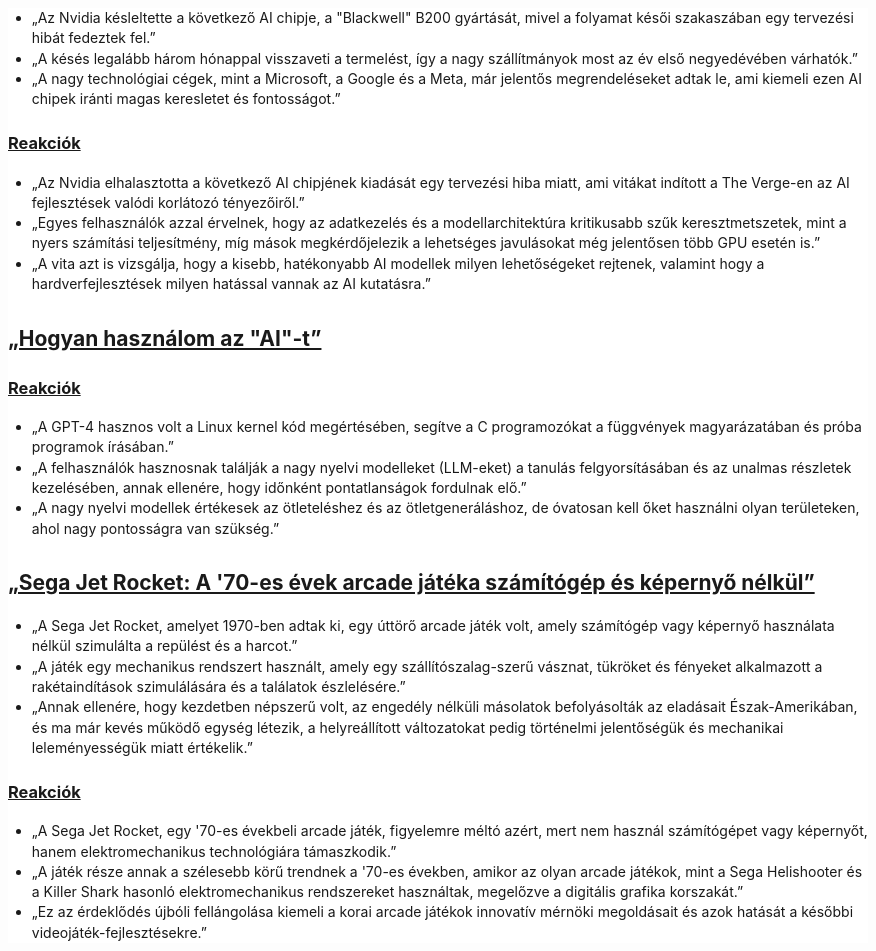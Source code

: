 - „Az Nvidia késleltette a következő AI chipje, a "Blackwell" B200 gyártását, mivel a folyamat késői szakaszában egy tervezési hibát fedeztek fel.”
- „A késés legalább három hónappal visszaveti a termelést, így a nagy szállítmányok most az év első negyedévében várhatók.”
- „A nagy technológiai cégek, mint a Microsoft, a Google és a Meta, már jelentős megrendeléseket adtak le, ami kiemeli ezen AI chipek iránti magas keresletet és fontosságot.”

### [Reakciók](https://news.ycombinator.com/item?id=41150278)

- „Az Nvidia elhalasztotta a következő AI chipjének kiadását egy tervezési hiba miatt, ami vitákat indított a The Verge-en az AI fejlesztések valódi korlátozó tényezőiről.”
- „Egyes felhasználók azzal érvelnek, hogy az adatkezelés és a modellarchitektúra kritikusabb szűk keresztmetszetek, mint a nyers számítási teljesítmény, míg mások megkérdőjelezik a lehetséges javulásokat még jelentősen több GPU esetén is.”
- „A vita azt is vizsgálja, hogy a kisebb, hatékonyabb AI modellek milyen lehetőségeket rejtenek, valamint hogy a hardverfejlesztések milyen hatással vannak az AI kutatásra.”

## [„Hogyan használom az "AI"-t”](https://nicholas.carlini.com/writing/2024/how-i-use-ai.html)

### [Reakciók](https://news.ycombinator.com/item?id=41150317)

- „A GPT-4 hasznos volt a Linux kernel kód megértésében, segítve a C programozókat a függvények magyarázatában és próba programok írásában.”
- „A felhasználók hasznosnak találják a nagy nyelvi modelleket (LLM-eket) a tanulás felgyorsításában és az unalmas részletek kezelésében, annak ellenére, hogy időnként pontatlanságok fordulnak elő.”
- „A nagy nyelvi modellek értékesek az ötleteléshez és az ötletgeneráláshoz, de óvatosan kell őket használni olyan területeken, ahol nagy pontosságra van szükség.”

## [„Sega Jet Rocket: A '70-es évek arcade játéka számítógép és képernyő nélkül”](https://newatlas.com/games/sega-jet-rocket-arcade-game/)

- „A Sega Jet Rocket, amelyet 1970-ben adtak ki, egy úttörő arcade játék volt, amely számítógép vagy képernyő használata nélkül szimulálta a repülést és a harcot.”
- „A játék egy mechanikus rendszert használt, amely egy szállítószalag-szerű vásznat, tükröket és fényeket alkalmazott a rakétaindítások szimulálására és a találatok észlelésére.”
- „Annak ellenére, hogy kezdetben népszerű volt, az engedély nélküli másolatok befolyásolták az eladásait Észak-Amerikában, és ma már kevés működő egység létezik, a helyreállított változatokat pedig történelmi jelentőségük és mechanikai leleményességük miatt értékelik.”

### [Reakciók](https://news.ycombinator.com/item?id=41150069)

- „A Sega Jet Rocket, egy '70-es évekbeli arcade játék, figyelemre méltó azért, mert nem használ számítógépet vagy képernyőt, hanem elektromechanikus technológiára támaszkodik.”
- „A játék része annak a szélesebb körű trendnek a '70-es években, amikor az olyan arcade játékok, mint a Sega Helishooter és a Killer Shark hasonló elektromechanikus rendszereket használtak, megelőzve a digitális grafika korszakát.”
- „Ez az érdeklődés újbóli fellángolása kiemeli a korai arcade játékok innovatív mérnöki megoldásait és azok hatását a későbbi videojáték-fejlesztésekre.”
